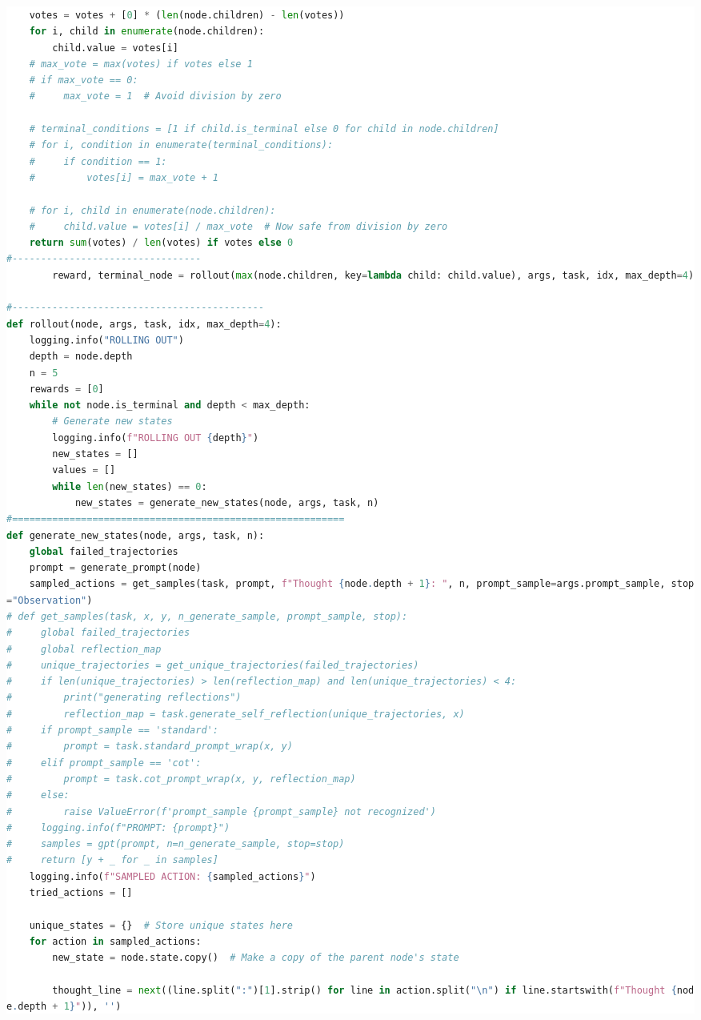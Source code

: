 ```python
    votes = votes + [0] * (len(node.children) - len(votes))
    for i, child in enumerate(node.children):
        child.value = votes[i] 
    # max_vote = max(votes) if votes else 1
    # if max_vote == 0:
    #     max_vote = 1  # Avoid division by zero
    
    # terminal_conditions = [1 if child.is_terminal else 0 for child in node.children]
    # for i, condition in enumerate(terminal_conditions):
    #     if condition == 1:
    #         votes[i] = max_vote + 1
    
    # for i, child in enumerate(node.children):
    #     child.value = votes[i] / max_vote  # Now safe from division by zero
    return sum(votes) / len(votes) if votes else 0
#---------------------------------
        reward, terminal_node = rollout(max(node.children, key=lambda child: child.value), args, task, idx, max_depth=4)

#--------------------------------------------
def rollout(node, args, task, idx, max_depth=4):
    logging.info("ROLLING OUT")
    depth = node.depth
    n = 5
    rewards = [0]
    while not node.is_terminal and depth < max_depth:
        # Generate new states
        logging.info(f"ROLLING OUT {depth}")
        new_states = []
        values = []
        while len(new_states) == 0:
            new_states = generate_new_states(node, args, task, n)
#==========================================================
def generate_new_states(node, args, task, n):
    global failed_trajectories
    prompt = generate_prompt(node)
    sampled_actions = get_samples(task, prompt, f"Thought {node.depth + 1}: ", n, prompt_sample=args.prompt_sample, stop="Observation")
# def get_samples(task, x, y, n_generate_sample, prompt_sample, stop):
#     global failed_trajectories
#     global reflection_map
#     unique_trajectories = get_unique_trajectories(failed_trajectories)
#     if len(unique_trajectories) > len(reflection_map) and len(unique_trajectories) < 4:
#         print("generating reflections")
#         reflection_map = task.generate_self_reflection(unique_trajectories, x)
#     if prompt_sample == 'standard':
#         prompt = task.standard_prompt_wrap(x, y)
#     elif prompt_sample == 'cot':
#         prompt = task.cot_prompt_wrap(x, y, reflection_map)
#     else:
#         raise ValueError(f'prompt_sample {prompt_sample} not recognized')
#     logging.info(f"PROMPT: {prompt}")
#     samples = gpt(prompt, n=n_generate_sample, stop=stop)
#     return [y + _ for _ in samples]  
    logging.info(f"SAMPLED ACTION: {sampled_actions}")
    tried_actions = []
    
    unique_states = {}  # Store unique states here
    for action in sampled_actions:
        new_state = node.state.copy()  # Make a copy of the parent node's state

        thought_line = next((line.split(":")[1].strip() for line in action.split("\n") if line.startswith(f"Thought {node.depth + 1}")), '')
```